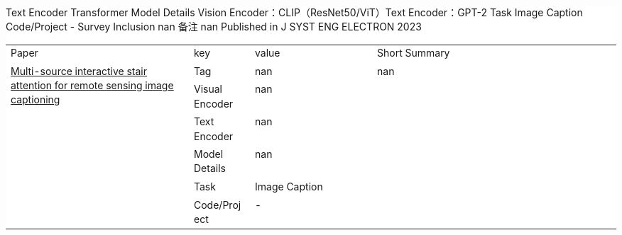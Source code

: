   </tr>
  <tr>
    <td style='text-align: left;'>Text Encoder</td>
    <td style='text-align: left;'>Transformer</td>
  </tr>
  <tr>
    <td style='text-align: left;'>Model Details</td>
    <td style='text-align: left;'>Vision Encoder：CLIP（ResNet50/ViT）Text Encoder：GPT-2</td>
  </tr>
  <tr>
    <td style='text-align: left;'>Task</td>
    <td style='text-align: left;'>Image Caption</td>
  </tr>
  <tr>
    <td style='text-align: left;'>Code/Project</td>
    <td style='text-align: left;'>-</td>
  </tr>
  <tr>
    <td style='text-align: left;'>Survey Inclusion</td>
    <td style='text-align: left;'>nan</td>
  </tr>
  <tr>
    <td style='text-align: left;'>备注</td>
    <td style='text-align: left;'>nan</td>
  </tr>
  <tr>
    <td style='text-align: left;'>Published in</td>
    <td style='text-align: left;'>J SYST ENG ELECTRON 2023</td>
  </tr>
</table><table style="width:100%;">
<tr>
<td>Paper</td>
<td>key</td>
<td>value</td>
<td>Short Summary</td>
</tr>
  <tr>
    <td rowspan='9' style='text-align: left; width:30%;'><a href='https://www.mdpi.com/2072-4292/15/3/579'>Multi-source interactive stair attention for remote sensing image captioning</a></td>
    <td style='text-align: left; width:10%;'>Tag</td>
    <td style='text-align: left; width:20%;'>nan</td>
    <td rowspan='9' style='text-align: left; width:40%;word-wrap: break-word;'>nan</td>
  </tr>
  <tr>
    <td style='text-align: left;'>Visual Encoder</td>
    <td style='text-align: left;'>nan</td>
  </tr>
  <tr>
    <td style='text-align: left;'>Text Encoder</td>
    <td style='text-align: left;'>nan</td>
  </tr>
  <tr>
    <td style='text-align: left;'>Model Details</td>
    <td style='text-align: left;'>nan</td>
  </tr>
  <tr>
    <td style='text-align: left;'>Task</td>
    <td style='text-align: left;'>Image Caption</td>
  </tr>
  <tr>
    <td style='text-align: left;'>Code/Project</td>
    <td style='text-align: left;'>-</td>
  </tr>
  <tr>